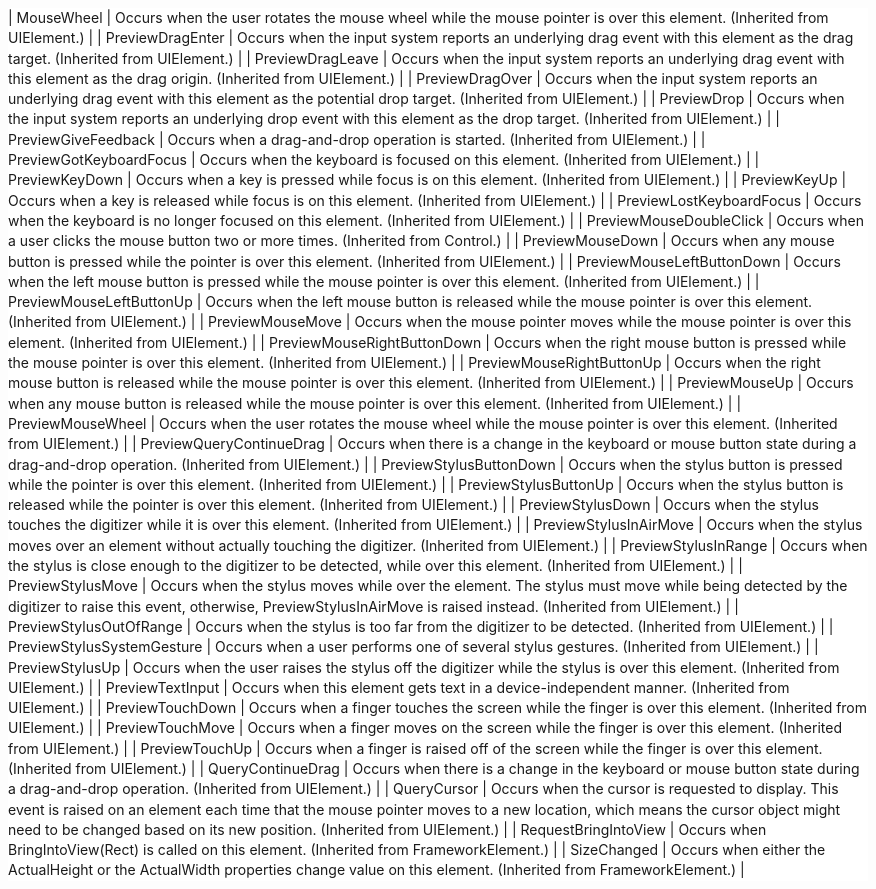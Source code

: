 | MouseWheel | Occurs when the user rotates the mouse wheel while the mouse pointer is over this element.  (Inherited from UIElement.) |
| PreviewDragEnter | Occurs when the input system reports an underlying drag event with this element as the drag target.  (Inherited from UIElement.) |
| PreviewDragLeave | Occurs when the input system reports an underlying drag event with this element as the drag origin.  (Inherited from UIElement.) |
| PreviewDragOver | Occurs when the input system reports an underlying drag event with this element as the potential drop target.  (Inherited from UIElement.) |
| PreviewDrop | Occurs when the input system reports an underlying drop event with this element as the drop target.  (Inherited from UIElement.) |
| PreviewGiveFeedback | Occurs when a drag-and-drop operation is started.  (Inherited from UIElement.) |
| PreviewGotKeyboardFocus | Occurs when the keyboard is focused on this element.  (Inherited from UIElement.) |
| PreviewKeyDown | Occurs when a key is pressed while focus is on this element.  (Inherited from UIElement.) |
| PreviewKeyUp | Occurs when a key is released while focus is on this element.  (Inherited from UIElement.) |
| PreviewLostKeyboardFocus | Occurs when the keyboard is no longer focused on this element.  (Inherited from UIElement.) |
| PreviewMouseDoubleClick | Occurs when a user clicks the mouse button two or more times.  (Inherited from Control.) |
| PreviewMouseDown | Occurs when any mouse button is pressed while the pointer is over this element. (Inherited from UIElement.) |
| PreviewMouseLeftButtonDown | Occurs when the left mouse button is pressed while the mouse pointer is over this element.  (Inherited from UIElement.) |
| PreviewMouseLeftButtonUp | Occurs when the left mouse button is released while the mouse pointer is over this element.  (Inherited from UIElement.) |
| PreviewMouseMove | Occurs when the mouse pointer moves while the mouse pointer is over this element.  (Inherited from UIElement.) |
| PreviewMouseRightButtonDown | Occurs when the right mouse button is pressed while the mouse pointer is over this element.  (Inherited from UIElement.) |
| PreviewMouseRightButtonUp | Occurs when the right mouse button is released while the mouse pointer is over this element.  (Inherited from UIElement.) |
| PreviewMouseUp | Occurs when any mouse button is released while the mouse pointer is over this element. (Inherited from UIElement.) |
| PreviewMouseWheel | Occurs when the user rotates the mouse wheel while the mouse pointer is over this element.  (Inherited from UIElement.) |
| PreviewQueryContinueDrag | Occurs when there is a change in the keyboard or mouse button state during a drag-and-drop operation.  (Inherited from UIElement.) |
| PreviewStylusButtonDown | Occurs when the stylus button is pressed while the pointer is over this element. (Inherited from UIElement.) |
| PreviewStylusButtonUp | Occurs when the stylus button is released while the pointer is over this element. (Inherited from UIElement.) |
| PreviewStylusDown | Occurs when the stylus touches the digitizer while it is over this element.  (Inherited from UIElement.) |
| PreviewStylusInAirMove | Occurs when the stylus moves over an element without actually touching the digitizer.  (Inherited from UIElement.) |
| PreviewStylusInRange | Occurs when the stylus is close enough to the digitizer to be detected, while over this element.  (Inherited from UIElement.) |
| PreviewStylusMove | Occurs when the stylus moves while over the element. The stylus must move while being detected by the digitizer to raise this event, otherwise, PreviewStylusInAirMove is raised instead. (Inherited from UIElement.) |
| PreviewStylusOutOfRange | Occurs when the stylus is too far from the digitizer to be detected.  (Inherited from UIElement.) |
| PreviewStylusSystemGesture | Occurs when a user performs one of several stylus gestures. (Inherited from UIElement.) |
| PreviewStylusUp | Occurs when the user raises the stylus off the digitizer while the stylus is over this element.  (Inherited from UIElement.) |
| PreviewTextInput | Occurs when this element gets text in a device-independent manner.  (Inherited from UIElement.) |
| PreviewTouchDown | Occurs when a finger touches the screen while the finger is over this element.  (Inherited from UIElement.) |
| PreviewTouchMove | Occurs when a finger moves on the screen while the finger is over this element. (Inherited from UIElement.) |
| PreviewTouchUp | Occurs when a finger is raised off of the screen while the finger is over this element.  (Inherited from UIElement.) |
| QueryContinueDrag | Occurs when there is a change in the keyboard or mouse button state during a drag-and-drop operation.  (Inherited from UIElement.) |
| QueryCursor | Occurs when the cursor is requested to display. This event is raised on an element each time that the mouse pointer moves to a new location, which means the cursor object might need to be changed based on its new position.  (Inherited from UIElement.) |
| RequestBringIntoView | Occurs when BringIntoView(Rect) is called on this element.  (Inherited from FrameworkElement.) |
| SizeChanged | Occurs when either the ActualHeight or the ActualWidth properties change value on this element.  (Inherited from FrameworkElement.) |